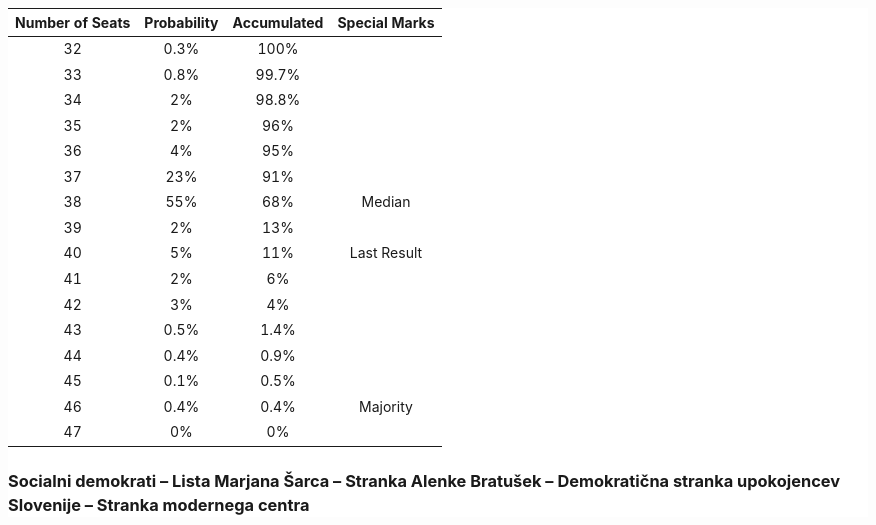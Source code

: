 | Number of Seats | Probability | Accumulated | Special Marks |
|:---------------:|:-----------:|:-----------:|:-------------:|
| 32 | 0.3% | 100% |  |
| 33 | 0.8% | 99.7% |  |
| 34 | 2% | 98.8% |  |
| 35 | 2% | 96% |  |
| 36 | 4% | 95% |  |
| 37 | 23% | 91% |  |
| 38 | 55% | 68% | Median |
| 39 | 2% | 13% |  |
| 40 | 5% | 11% | Last Result |
| 41 | 2% | 6% |  |
| 42 | 3% | 4% |  |
| 43 | 0.5% | 1.4% |  |
| 44 | 0.4% | 0.9% |  |
| 45 | 0.1% | 0.5% |  |
| 46 | 0.4% | 0.4% | Majority |
| 47 | 0% | 0% |  |

### Socialni demokrati – Lista Marjana Šarca – Stranka Alenke Bratušek – Demokratična stranka upokojencev Slovenije – Stranka modernega centra

